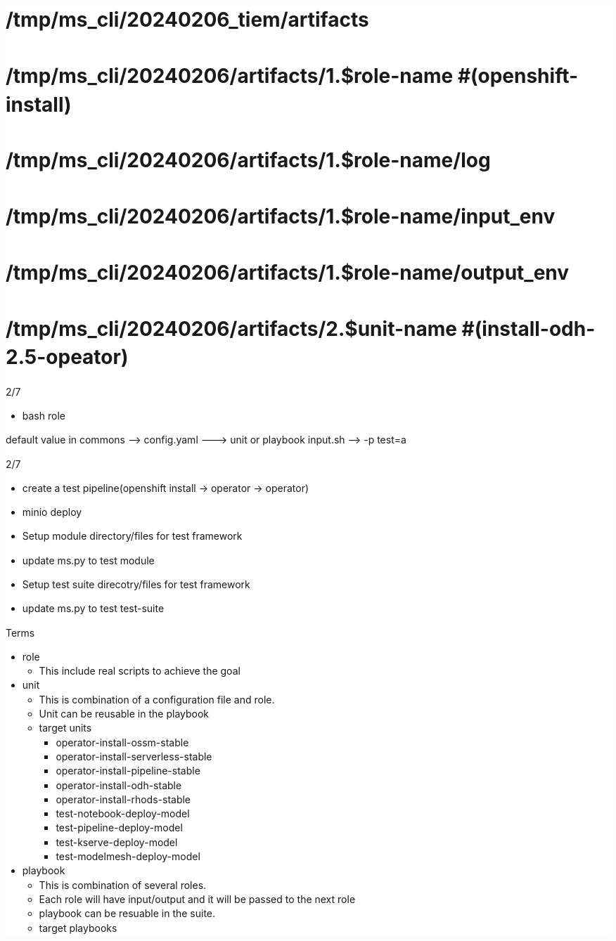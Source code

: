 #  /tmp/ms_cli/20240206_tiem/artifacts
#  /tmp/ms_cli/20240206/artifacts/1.$role-name        #(openshift-install)
#  /tmp/ms_cli/20240206/artifacts/1.$role-name/log
#  /tmp/ms_cli/20240206/artifacts/1.$role-name/input_env
#  /tmp/ms_cli/20240206/artifacts/1.$role-name/output_env
#  /tmp/ms_cli/20240206/artifacts/2.$unit-name        #(install-odh-2.5-opeator)  


2/7
- bash role 



default value in commons --> config.yaml ---> unit or playbook input.sh  --> -p test=a 






2/7



- create a test pipeline(openshift install -> operator -> operator)
- minio deploy








- Setup module directory/files for test framework
- update ms.py to test module

- Setup test suite direcotry/files for test framework
- update ms.py to test test-suite





Terms
- role
  - This include real scripts to achieve the goal
- unit
  - This is combination of a configuration file and role. 
  - Unit can be reusable in the playbook
  - target units
    - operator-install-ossm-stable
    - operator-install-serverless-stable
    - operator-install-pipeline-stable
    - operator-install-odh-stable
    - operator-install-rhods-stable
    - test-notebook-deploy-model
    - test-pipeline-deploy-model
    - test-kserve-deploy-model
    - test-modelmesh-deploy-model
- playbook
  - This is combination of several roles.
  - Each role will have input/output and it will be passed to the next role
  - playbook can be resuable in the suite.
  - target playbooks